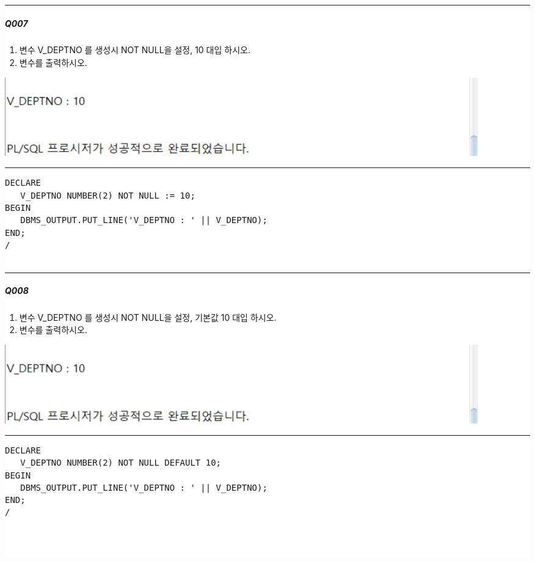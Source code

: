 </pre>


---

##### Q007
1. 변수 V_DEPTNO 를  생성시  NOT NULL을 설정, 10 대입 하시오.
2. 변수를 출력하시오.

<img src="img/chap16_007.png" alt="" width="90%" />


---

<pre class="codeblock">
DECLARE
   V_DEPTNO NUMBER(2) NOT NULL := 10;
BEGIN
   DBMS_OUTPUT.PUT_LINE('V_DEPTNO : ' || V_DEPTNO);
END;
/

</pre>


---

##### Q008
1. 변수 V_DEPTNO 를  생성시
   NOT NULL을 설정, 기본값 10 대입 하시오.
2. 변수를 출력하시오.

<img src="img/chap16_008.png" alt="" width="90%" />


---

<pre class="codeblock">
DECLARE
   V_DEPTNO NUMBER(2) NOT NULL DEFAULT 10;
BEGIN
   DBMS_OUTPUT.PUT_LINE('V_DEPTNO : ' || V_DEPTNO);
END;
/
